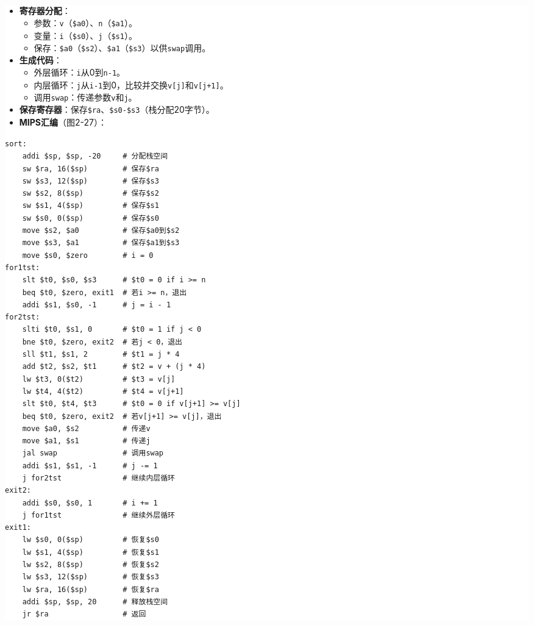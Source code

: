 - **寄存器分配**：
    - 参数：`v`（`$a0`）、`n`（`$a1`）。
    - 变量：`i`（`$s0`）、`j`（`$s1`）。
    - 保存：`$a0`（`$s2`）、`$a1`（`$s3`）以供`swap`调用。
- **生成代码**：
    - 外层循环：`i`从0到`n-1`。
    - 内层循环：`j`从`i-1`到0，比较并交换`v[j]`和`v[j+1]`。
    - 调用`swap`：传递参数`v`和`j`。
- **保存寄存器**：保存`$ra`、`$s0-$s3`（栈分配20字节）。
- **MIPS汇编**（图2-27）：

```assembly
sort:
    addi $sp, $sp, -20     # 分配栈空间
    sw $ra, 16($sp)        # 保存$ra
    sw $s3, 12($sp)        # 保存$s3
    sw $s2, 8($sp)         # 保存$s2
    sw $s1, 4($sp)         # 保存$s1
    sw $s0, 0($sp)         # 保存$s0
    move $s2, $a0          # 保存$a0到$s2
    move $s3, $a1          # 保存$a1到$s3
    move $s0, $zero        # i = 0
for1tst:
    slt $t0, $s0, $s3      # $t0 = 0 if i >= n
    beq $t0, $zero, exit1  # 若i >= n，退出
    addi $s1, $s0, -1      # j = i - 1
for2tst:
    slti $t0, $s1, 0       # $t0 = 1 if j < 0
    bne $t0, $zero, exit2  # 若j < 0，退出
    sll $t1, $s1, 2        # $t1 = j * 4
    add $t2, $s2, $t1      # $t2 = v + (j * 4)
    lw $t3, 0($t2)         # $t3 = v[j]
    lw $t4, 4($t2)         # $t4 = v[j+1]
    slt $t0, $t4, $t3      # $t0 = 0 if v[j+1] >= v[j]
    beq $t0, $zero, exit2  # 若v[j+1] >= v[j]，退出
    move $a0, $s2          # 传递v
    move $a1, $s1          # 传递j
    jal swap               # 调用swap
    addi $s1, $s1, -1      # j -= 1
    j for2tst              # 继续内层循环
exit2:
    addi $s0, $s0, 1       # i += 1
    j for1tst              # 继续外层循环
exit1:
    lw $s0, 0($sp)         # 恢复$s0
    lw $s1, 4($sp)         # 恢复$s1
    lw $s2, 8($sp)         # 恢复$s2
    lw $s3, 12($sp)        # 恢复$s3
    lw $ra, 16($sp)        # 恢复$ra
    addi $sp, $sp, 20      # 释放栈空间
    jr $ra                 # 返回
```
